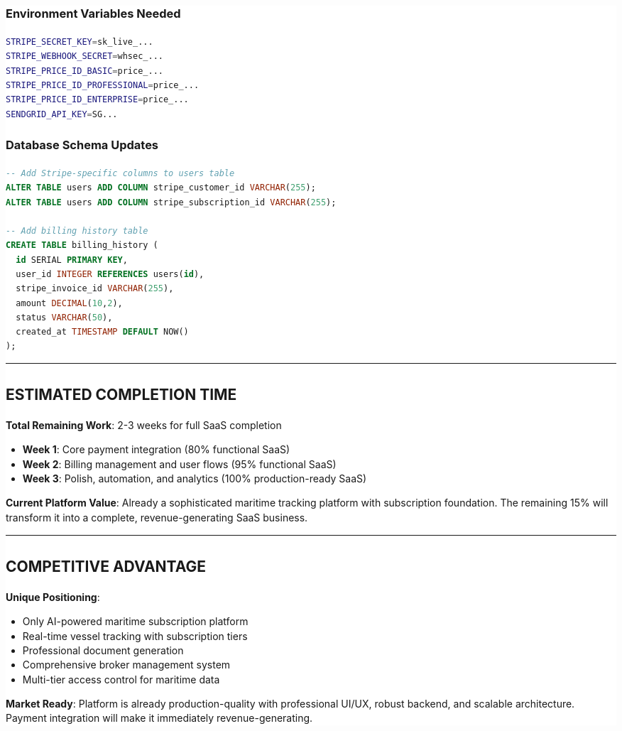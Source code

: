 ### Environment Variables Needed
```bash
STRIPE_SECRET_KEY=sk_live_...
STRIPE_WEBHOOK_SECRET=whsec_...
STRIPE_PRICE_ID_BASIC=price_...
STRIPE_PRICE_ID_PROFESSIONAL=price_...
STRIPE_PRICE_ID_ENTERPRISE=price_...
SENDGRID_API_KEY=SG...
```

### Database Schema Updates
```sql
-- Add Stripe-specific columns to users table
ALTER TABLE users ADD COLUMN stripe_customer_id VARCHAR(255);
ALTER TABLE users ADD COLUMN stripe_subscription_id VARCHAR(255);

-- Add billing history table
CREATE TABLE billing_history (
  id SERIAL PRIMARY KEY,
  user_id INTEGER REFERENCES users(id),
  stripe_invoice_id VARCHAR(255),
  amount DECIMAL(10,2),
  status VARCHAR(50),
  created_at TIMESTAMP DEFAULT NOW()
);
```

---

## ESTIMATED COMPLETION TIME

**Total Remaining Work**: 2-3 weeks for full SaaS completion

- **Week 1**: Core payment integration (80% functional SaaS)
- **Week 2**: Billing management and user flows (95% functional SaaS)  
- **Week 3**: Polish, automation, and analytics (100% production-ready SaaS)

**Current Platform Value**: Already a sophisticated maritime tracking platform with subscription foundation. The remaining 15% will transform it into a complete, revenue-generating SaaS business.

---

## COMPETITIVE ADVANTAGE

**Unique Positioning**: 
- Only AI-powered maritime subscription platform
- Real-time vessel tracking with subscription tiers
- Professional document generation
- Comprehensive broker management system
- Multi-tier access control for maritime data

**Market Ready**: Platform is already production-quality with professional UI/UX, robust backend, and scalable architecture. Payment integration will make it immediately revenue-generating.
